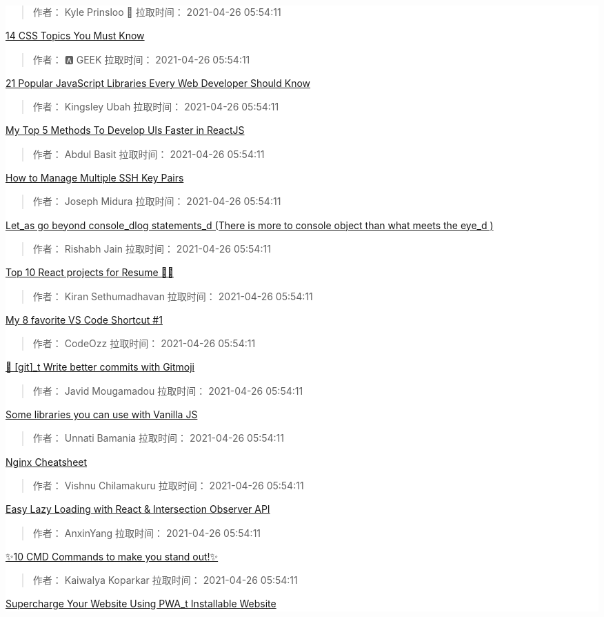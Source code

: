 > 作者： Kyle Prinsloo 🚀  拉取时间： 2021-04-26 05:54:11

 [14 CSS Topics You Must Know](https://dev.to/ageekdev/14-css-topics-you-must-know-2e0g)

> 作者： 🅰️ GEEK  拉取时间： 2021-04-26 05:54:11

 [21 Popular JavaScript Libraries Every Web Developer Should Know](https://dev.to/ubahthebuilder/21-popular-javascript-libraries-every-web-developer-should-know-5746)

> 作者： Kingsley Ubah  拉取时间： 2021-04-26 05:54:11

 [My Top 5 Methods To Develop UIs Faster in ReactJS](https://dev.to/abdulbasit313/my-top-5-methods-to-develop-uis-faster-in-reactjs-4blg)

> 作者： Abdul Basit  拉取时间： 2021-04-26 05:54:11

 [How to Manage Multiple SSH Key Pairs](https://dev.to/josephmidura/how-to-manage-multiple-ssh-key-pairs-1ik)

> 作者： Joseph Midura  拉取时间： 2021-04-26 05:54:11

 [Let_as go beyond console_dlog statements_d (There is more to console object than what meets the eye_d )](https://dev.to/jrishabh55/let-s-go-beyond-console-log-statements-there-is-more-to-console-object-that-meets-the-eye-5536)

> 作者： Rishabh Jain  拉取时间： 2021-04-26 05:54:11

 [Top 10 React projects for Resume 🚀🚀](https://dev.to/kiransethu46/top-5-javascript-projects-for-resume-8d6)

> 作者： Kiran Sethumadhavan  拉取时间： 2021-04-26 05:54:11

 [My 8 favorite VS Code Shortcut #1](https://dev.to/codeozz/my-8-favorite-vs-code-shortcut-1-1lpf)

> 作者： CodeOzz  拉取时间： 2021-04-26 05:54:11

 [🔨 [git]_t Write better commits with Gitmoji](https://dev.to/javidjms/git-write-better-commits-with-gitmoji-3193)

> 作者： Javid Mougamadou  拉取时间： 2021-04-26 05:54:11

 [Some libraries you can use with Vanilla JS](https://dev.to/commentme/some-vanilla-js-libraries-you-must-try-17a3)

> 作者： Unnati Bamania  拉取时间： 2021-04-26 05:54:11

 [Nginx Cheatsheet](https://dev.to/vishnuchilamakuru/nginx-cheatsheet-24ph)

> 作者： Vishnu Chilamakuru  拉取时间： 2021-04-26 05:54:11

 [Easy Lazy Loading with React & Intersection Observer API](https://dev.to/anxinyang/easy-lazy-loading-with-react-intersection-observer-api-1dll)

> 作者： AnxinYang  拉取时间： 2021-04-26 05:54:11

 [✨10 CMD Commands to make you stand out!✨](https://dev.to/kaiwalyakoparkar/10-cmd-commands-to-make-you-stand-out-5hgk)

> 作者： Kaiwalya Koparkar  拉取时间： 2021-04-26 05:54:11

 [Supercharge Your Website Using PWA_t Installable Website](https://dev.to/ruppysuppy/supercharge-your-website-using-pwa-installable-website-32i3)
